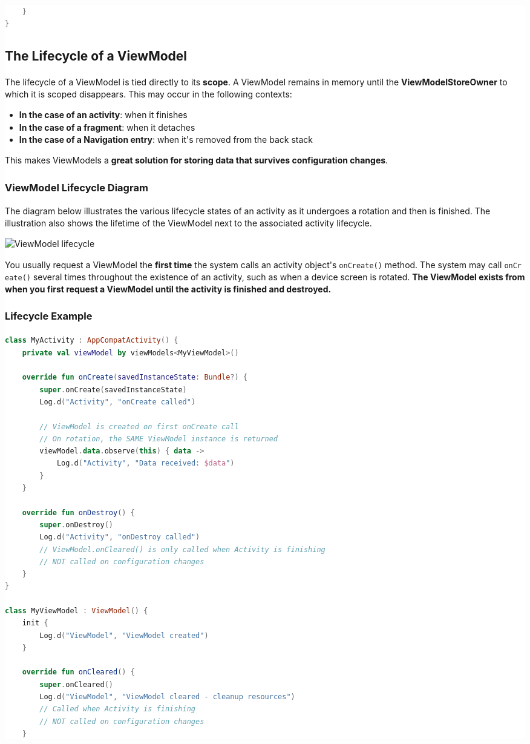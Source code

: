 ```kotlin
    }
}
```

## The Lifecycle of a ViewModel

The lifecycle of a ViewModel is tied directly to its **scope**. A ViewModel remains in memory until the **ViewModelStoreOwner** to which it is scoped disappears. This may occur in the following contexts:

- **In the case of an activity**: when it finishes
- **In the case of a fragment**: when it detaches
- **In the case of a Navigation entry**: when it's removed from the back stack

This makes ViewModels a **great solution for storing data that survives configuration changes**.

### ViewModel Lifecycle Diagram

The diagram below illustrates the various lifecycle states of an activity as it undergoes a rotation and then is finished. The illustration also shows the lifetime of the ViewModel next to the associated activity lifecycle.

![ViewModel lifecycle](https://developer.android.com/static/images/topic/libraries/architecture/viewmodel-lifecycle.png)

You usually request a ViewModel the **first time** the system calls an activity object's `onCreate()` method. The system may call `onCreate()` several times throughout the existence of an activity, such as when a device screen is rotated. **The ViewModel exists from when you first request a ViewModel until the activity is finished and destroyed.**

### Lifecycle Example

```kotlin
class MyActivity : AppCompatActivity() {
    private val viewModel by viewModels<MyViewModel>()

    override fun onCreate(savedInstanceState: Bundle?) {
        super.onCreate(savedInstanceState)
        Log.d("Activity", "onCreate called")

        // ViewModel is created on first onCreate call
        // On rotation, the SAME ViewModel instance is returned
        viewModel.data.observe(this) { data ->
            Log.d("Activity", "Data received: $data")
        }
    }

    override fun onDestroy() {
        super.onDestroy()
        Log.d("Activity", "onDestroy called")
        // ViewModel.onCleared() is only called when Activity is finishing
        // NOT called on configuration changes
    }
}

class MyViewModel : ViewModel() {
    init {
        Log.d("ViewModel", "ViewModel created")
    }

    override fun onCleared() {
        super.onCleared()
        Log.d("ViewModel", "ViewModel cleared - cleanup resources")
        // Called when Activity is finishing
        // NOT called on configuration changes
    }
```